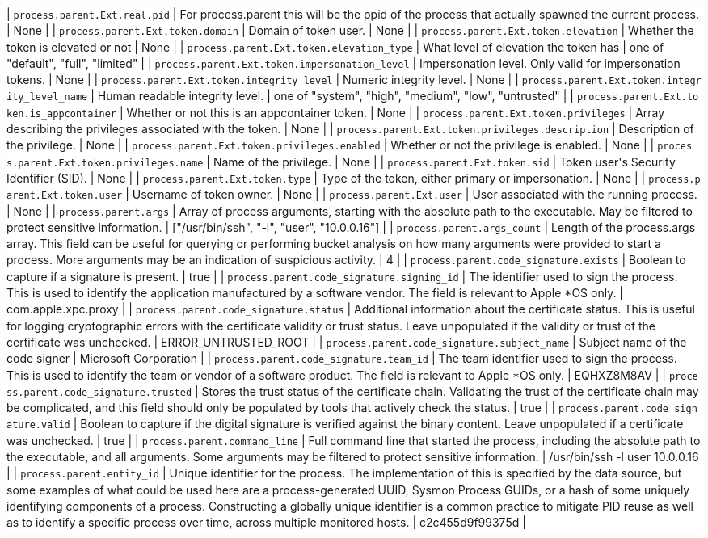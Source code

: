 | `process.parent.Ext.real.pid` | For process.parent this will be the ppid of the process that actually spawned the current process. | None |
| `process.parent.Ext.token.domain` | Domain of token user. | None |
| `process.parent.Ext.token.elevation` | Whether the token is elevated or not | None |
| `process.parent.Ext.token.elevation_type` | What level of elevation the token has | one of "default", "full", "limited" |
| `process.parent.Ext.token.impersonation_level` | Impersonation level. Only valid for impersonation tokens. | None |
| `process.parent.Ext.token.integrity_level` | Numeric integrity level. | None |
| `process.parent.Ext.token.integrity_level_name` | Human readable integrity level. | one of "system", "high", "medium", "low", "untrusted" |
| `process.parent.Ext.token.is_appcontainer` | Whether or not this is an appcontainer token. | None |
| `process.parent.Ext.token.privileges` | Array describing the privileges associated with the token. | None |
| `process.parent.Ext.token.privileges.description` | Description of the privilege. | None |
| `process.parent.Ext.token.privileges.enabled` | Whether or not the privilege is enabled. | None |
| `process.parent.Ext.token.privileges.name` | Name of the privilege. | None |
| `process.parent.Ext.token.sid` | Token user's Security Identifier (SID). | None |
| `process.parent.Ext.token.type` | Type of the token, either primary or impersonation. | None |
| `process.parent.Ext.token.user` | Username of token owner. | None |
| `process.parent.Ext.user` | User associated with the running process. | None |
| `process.parent.args` | Array of process arguments, starting with the absolute path to the executable.
May be filtered to protect sensitive information. | ["/usr/bin/ssh", "-l", "user", "10.0.0.16"] |
| `process.parent.args_count` | Length of the process.args array.
This field can be useful for querying or performing bucket analysis on how many arguments were provided to start a process. More arguments may be an indication of suspicious activity. | 4 |
| `process.parent.code_signature.exists` | Boolean to capture if a signature is present. | true |
| `process.parent.code_signature.signing_id` | The identifier used to sign the process.
This is used to identify the application manufactured by a software vendor. The field is relevant to Apple *OS only. | com.apple.xpc.proxy |
| `process.parent.code_signature.status` | Additional information about the certificate status.
This is useful for logging cryptographic errors with the certificate validity or trust status. Leave unpopulated if the validity or trust of the certificate was unchecked. | ERROR_UNTRUSTED_ROOT |
| `process.parent.code_signature.subject_name` | Subject name of the code signer | Microsoft Corporation |
| `process.parent.code_signature.team_id` | The team identifier used to sign the process.
This is used to identify the team or vendor of a software product. The field is relevant to Apple *OS only. | EQHXZ8M8AV |
| `process.parent.code_signature.trusted` | Stores the trust status of the certificate chain.
Validating the trust of the certificate chain may be complicated, and this field should only be populated by tools that actively check the status. | true |
| `process.parent.code_signature.valid` | Boolean to capture if the digital signature is verified against the binary content.
Leave unpopulated if a certificate was unchecked. | true |
| `process.parent.command_line` | Full command line that started the process, including the absolute path to the executable, and all arguments.
Some arguments may be filtered to protect sensitive information. | /usr/bin/ssh -l user 10.0.0.16 |
| `process.parent.entity_id` | Unique identifier for the process.
The implementation of this is specified by the data source, but some examples of what could be used here are a process-generated UUID, Sysmon Process GUIDs, or a hash of some uniquely identifying components of a process.
Constructing a globally unique identifier is a common practice to mitigate PID reuse as well as to identify a specific process over time, across multiple monitored hosts. | c2c455d9f99375d |